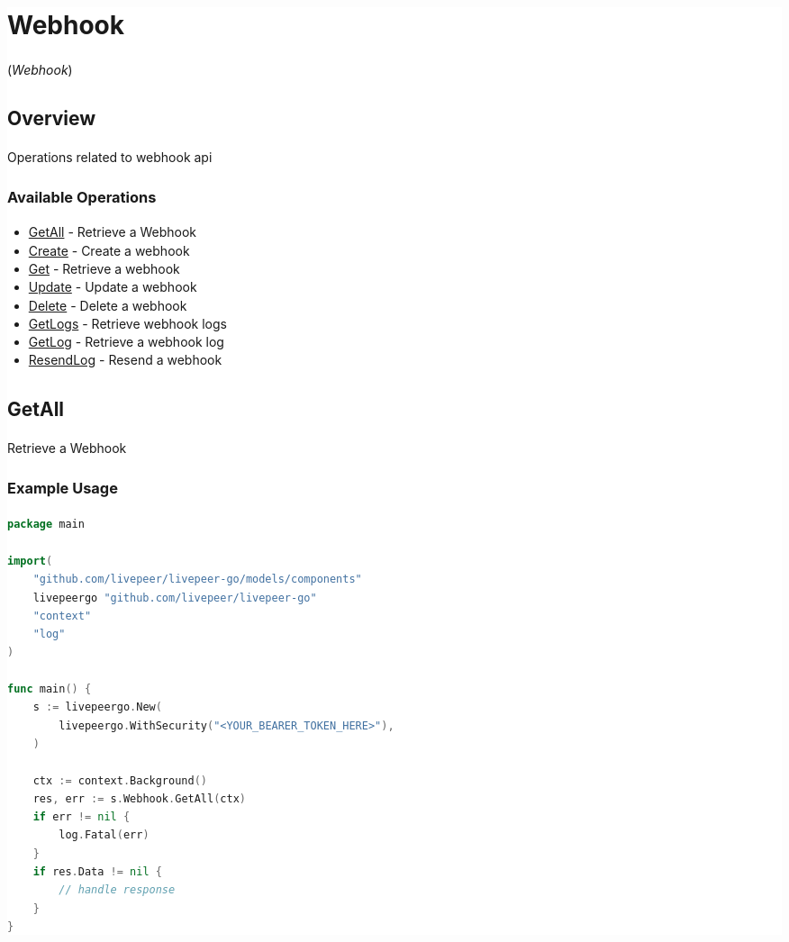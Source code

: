 # Webhook
(*Webhook*)

## Overview

Operations related to webhook api

### Available Operations

* [GetAll](#getall) - Retrieve a Webhook
* [Create](#create) - Create a webhook
* [Get](#get) - Retrieve a webhook
* [Update](#update) - Update a webhook
* [Delete](#delete) - Delete a webhook
* [GetLogs](#getlogs) - Retrieve webhook logs
* [GetLog](#getlog) - Retrieve a webhook log
* [ResendLog](#resendlog) - Resend a webhook

## GetAll

Retrieve a Webhook

### Example Usage

```go
package main

import(
	"github.com/livepeer/livepeer-go/models/components"
	livepeergo "github.com/livepeer/livepeer-go"
	"context"
	"log"
)

func main() {
    s := livepeergo.New(
        livepeergo.WithSecurity("<YOUR_BEARER_TOKEN_HERE>"),
    )

    ctx := context.Background()
    res, err := s.Webhook.GetAll(ctx)
    if err != nil {
        log.Fatal(err)
    }
    if res.Data != nil {
        // handle response
    }
}
```
